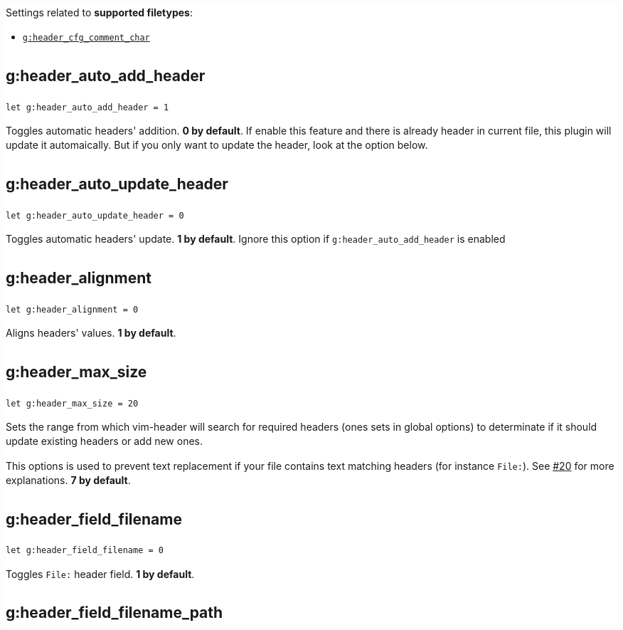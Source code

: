 Settings related to **supported filetypes**:

- [`g:header_cfg_comment_char`](#gheader_cfg_comment_char)

g:header_auto_add_header
------------------------

```vim
let g:header_auto_add_header = 1
```

Toggles automatic headers' addition. **0 by default**.
If enable this feature and there is already header in current file,
this plugin will update it automaically.
But if you only want to update the header, look at the option below.

g:header_auto_update_header
---------------------------

```vim
let g:header_auto_update_header = 0
```
Toggles automatic headers' update. **1 by default**.
Ignore this option if `g:header_auto_add_header` is enabled

g:header_alignment
------------------

```vim
let g:header_alignment = 0
```

Aligns headers' values. **1 by default**.

g:header_max_size
-----------------

```vim
let g:header_max_size = 20
```

Sets the range from which vim-header will search for required headers (ones sets
in global options) to determinate if it should update existing headers or add
new ones.

This options is used to prevent text replacement if your file contains text
matching headers (for instance `File:`). See
[#20](https://github.com/alpertuna/vim-header/issues/20#issuecomment-319127330)
for more explanations. **7 by default**.

g:header_field_filename
-----------------------

```vim
let g:header_field_filename = 0
```

Toggles `File:` header field. **1 by default**.

g:header_field_filename_path
----------------------------
